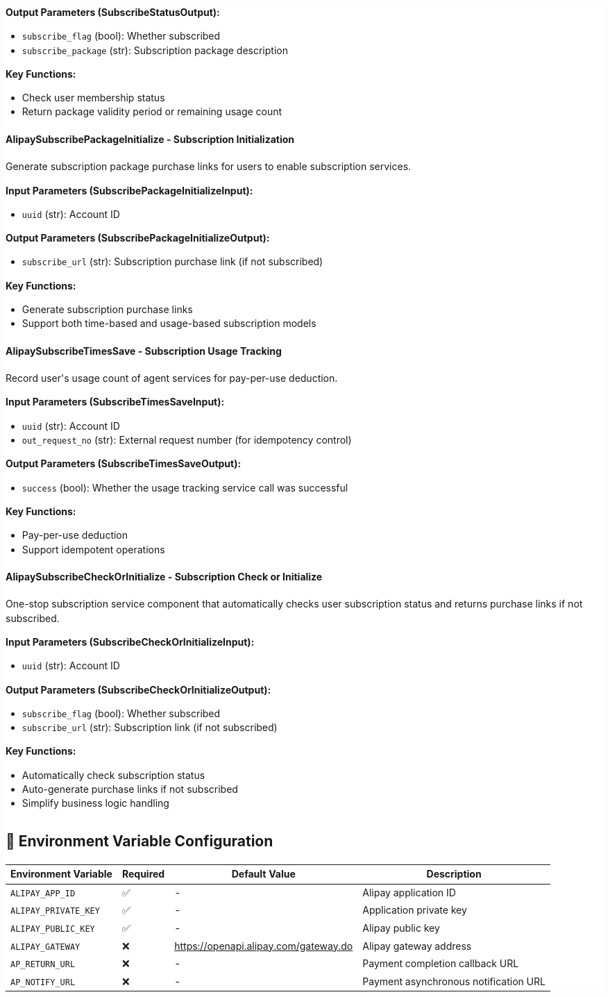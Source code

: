 **Output Parameters (SubscribeStatusOutput):**
- `subscribe_flag` (bool): Whether subscribed
- `subscribe_package` (str): Subscription package description

**Key Functions:**
- Check user membership status
- Return package validity period or remaining usage count

#### AlipaySubscribePackageInitialize - Subscription Initialization
Generate subscription package purchase links for users to enable subscription services.

**Input Parameters (SubscribePackageInitializeInput):**
- `uuid` (str): Account ID

**Output Parameters (SubscribePackageInitializeOutput):**
- `subscribe_url` (str): Subscription purchase link (if not subscribed)

**Key Functions:**
- Generate subscription purchase links
- Support both time-based and usage-based subscription models

#### AlipaySubscribeTimesSave - Subscription Usage Tracking
Record user's usage count of agent services for pay-per-use deduction.

**Input Parameters (SubscribeTimesSaveInput):**
- `uuid` (str): Account ID
- `out_request_no` (str): External request number (for idempotency control)

**Output Parameters (SubscribeTimesSaveOutput):**
- `success` (bool): Whether the usage tracking service call was successful

**Key Functions:**
- Pay-per-use deduction
- Support idempotent operations

#### AlipaySubscribeCheckOrInitialize - Subscription Check or Initialize
One-stop subscription service component that automatically checks user subscription status and returns purchase links if not subscribed.

**Input Parameters (SubscribeCheckOrInitializeInput):**
- `uuid` (str): Account ID

**Output Parameters (SubscribeCheckOrInitializeOutput):**
- `subscribe_flag` (bool): Whether subscribed
- `subscribe_url` (str): Subscription link (if not subscribed)

**Key Functions:**
- Automatically check subscription status
- Auto-generate purchase links if not subscribed
- Simplify business logic handling

## 🔧 Environment Variable Configuration

| Environment Variable | Required | Default Value | Description |
|---------------------|----------|---------------|-------------|
| `ALIPAY_APP_ID` | ✅ | - | Alipay application ID |
| `ALIPAY_PRIVATE_KEY` | ✅ | - | Application private key |
| `ALIPAY_PUBLIC_KEY` | ✅ | - | Alipay public key |
| `ALIPAY_GATEWAY` | ❌ | https://openapi.alipay.com/gateway.do | Alipay gateway address |
| `AP_RETURN_URL` | ❌ | - | Payment completion callback URL |
| `AP_NOTIFY_URL` | ❌ | - | Payment asynchronous notification URL |